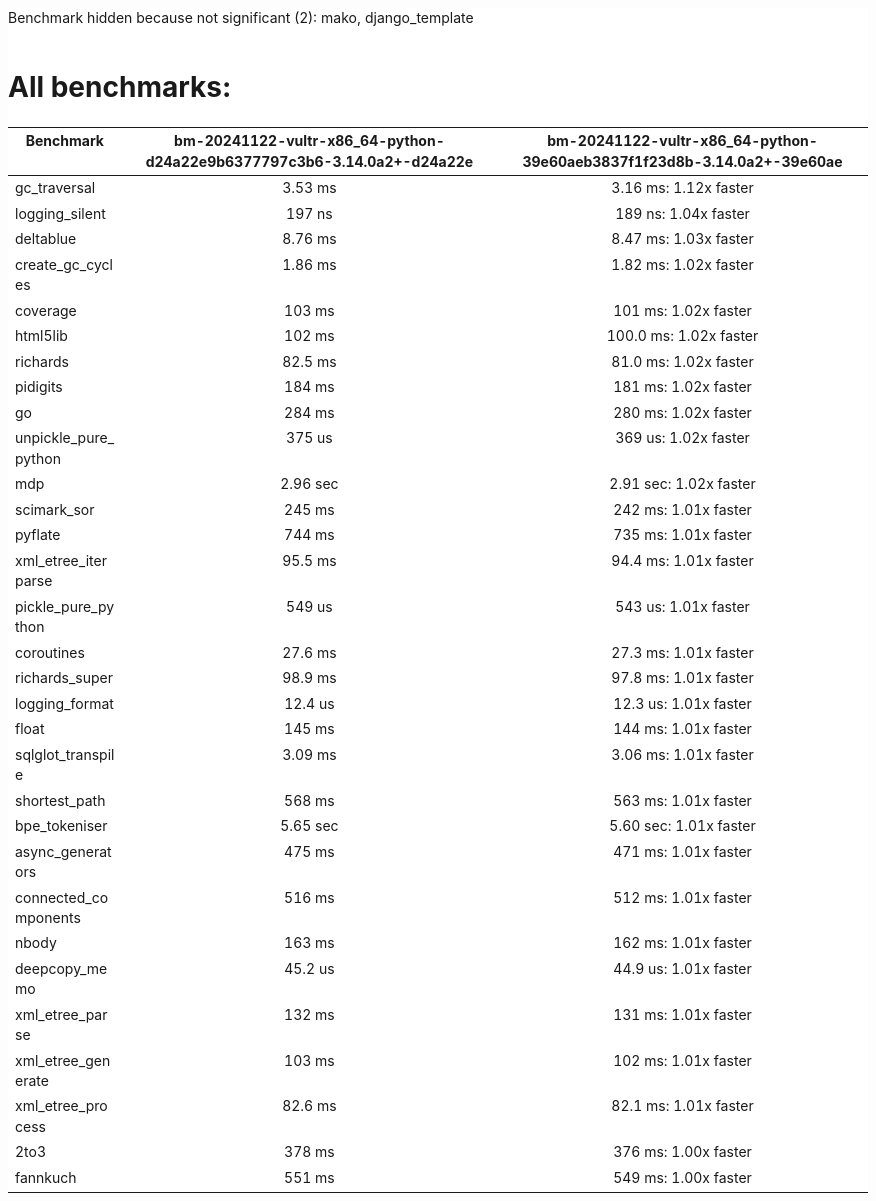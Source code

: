 Benchmark hidden because not significant (2): mako, django_template

All benchmarks:
===============

| Benchmark                  | bm-20241122-vultr-x86_64-python-d24a22e9b6377797c3b6-3.14.0a2+-d24a22e | bm-20241122-vultr-x86_64-python-39e60aeb3837f1f23d8b-3.14.0a2+-39e60ae |
|----------------------------|:----------------------------------------------------------------------:|:----------------------------------------------------------------------:|
| gc_traversal               | 3.53 ms                                                                | 3.16 ms: 1.12x faster                                                  |
| logging_silent             | 197 ns                                                                 | 189 ns: 1.04x faster                                                   |
| deltablue                  | 8.76 ms                                                                | 8.47 ms: 1.03x faster                                                  |
| create_gc_cycles           | 1.86 ms                                                                | 1.82 ms: 1.02x faster                                                  |
| coverage                   | 103 ms                                                                 | 101 ms: 1.02x faster                                                   |
| html5lib                   | 102 ms                                                                 | 100.0 ms: 1.02x faster                                                 |
| richards                   | 82.5 ms                                                                | 81.0 ms: 1.02x faster                                                  |
| pidigits                   | 184 ms                                                                 | 181 ms: 1.02x faster                                                   |
| go                         | 284 ms                                                                 | 280 ms: 1.02x faster                                                   |
| unpickle_pure_python       | 375 us                                                                 | 369 us: 1.02x faster                                                   |
| mdp                        | 2.96 sec                                                               | 2.91 sec: 1.02x faster                                                 |
| scimark_sor                | 245 ms                                                                 | 242 ms: 1.01x faster                                                   |
| pyflate                    | 744 ms                                                                 | 735 ms: 1.01x faster                                                   |
| xml_etree_iterparse        | 95.5 ms                                                                | 94.4 ms: 1.01x faster                                                  |
| pickle_pure_python         | 549 us                                                                 | 543 us: 1.01x faster                                                   |
| coroutines                 | 27.6 ms                                                                | 27.3 ms: 1.01x faster                                                  |
| richards_super             | 98.9 ms                                                                | 97.8 ms: 1.01x faster                                                  |
| logging_format             | 12.4 us                                                                | 12.3 us: 1.01x faster                                                  |
| float                      | 145 ms                                                                 | 144 ms: 1.01x faster                                                   |
| sqlglot_transpile          | 3.09 ms                                                                | 3.06 ms: 1.01x faster                                                  |
| shortest_path              | 568 ms                                                                 | 563 ms: 1.01x faster                                                   |
| bpe_tokeniser              | 5.65 sec                                                               | 5.60 sec: 1.01x faster                                                 |
| async_generators           | 475 ms                                                                 | 471 ms: 1.01x faster                                                   |
| connected_components       | 516 ms                                                                 | 512 ms: 1.01x faster                                                   |
| nbody                      | 163 ms                                                                 | 162 ms: 1.01x faster                                                   |
| deepcopy_memo              | 45.2 us                                                                | 44.9 us: 1.01x faster                                                  |
| xml_etree_parse            | 132 ms                                                                 | 131 ms: 1.01x faster                                                   |
| xml_etree_generate         | 103 ms                                                                 | 102 ms: 1.01x faster                                                   |
| xml_etree_process          | 82.6 ms                                                                | 82.1 ms: 1.01x faster                                                  |
| 2to3                       | 378 ms                                                                 | 376 ms: 1.00x faster                                                   |
| fannkuch                   | 551 ms                                                                 | 549 ms: 1.00x faster                                                   |